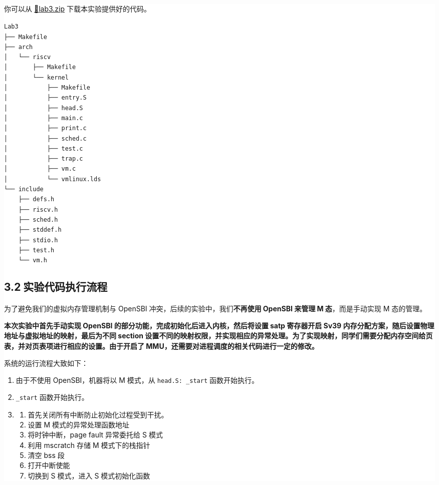 

你可以从 [📎lab3.zip](https://yuque.zju.edu.cn/attachments/yuque/0/2023/zip/32491/1698331438181-b7405a90-0aa8-41f3-ab5d-466fc59f3f62.zip) 下载本实验提供好的代码。



```
Lab3
├── Makefile
├── arch
│   └── riscv
│       ├── Makefile
│       └── kernel
│           ├── Makefile
│           ├── entry.S
│           ├── head.S
│           ├── main.c
│           ├── print.c
│           ├── sched.c
│           ├── test.c
│           ├── trap.c
│           ├── vm.c
│           └── vmlinux.lds
└── include
    ├── defs.h
    ├── riscv.h
    ├── sched.h
    ├── stddef.h
    ├── stdio.h
    ├── test.h
    └── vm.h
```



## 3.2 实验代码执行流程



为了避免我们的虚拟内存管理机制与 OpenSBI 冲突，后续的实验中，我们**不再使用 OpenSBI 来管理 M 态**，而是手动实现 M 态的管理。



**本次实验中首先手动实现 OpenSBI 的部分功能，完成初始化后进入内核，然后将设置 satp 寄存器开启 Sv39 内存分配方案，随后设置物理地址与虚拟地址的映射，最后为不同 section 设置不同的映射权限，并实现相应的异常处理。为了实现映射，同学们需要分配内存空间给页表，并对页表项进行相应的设置。由于开启了 MMU，还需要对进程调度的相关代码进行一定的修改。**



系统的运行流程大致如下：



1. 由于不使用 OpenSBI，机器将以 M 模式，从 `head.S: _start` 函数开始执行。
2. `_start` 函数开始执行。

1. 1. 首先关闭所有中断防止初始化过程受到干扰。
   2. 设置 M 模式的异常处理函数地址
   3. 将时钟中断，page fault 异常委托给 S 模式
   4. 利用 mscratch 存储 M 模式下的栈指针
   5. 清空 bss 段
   6. 打开中断使能
   7. 切换到 S 模式，进入 S 模式初始化函数
